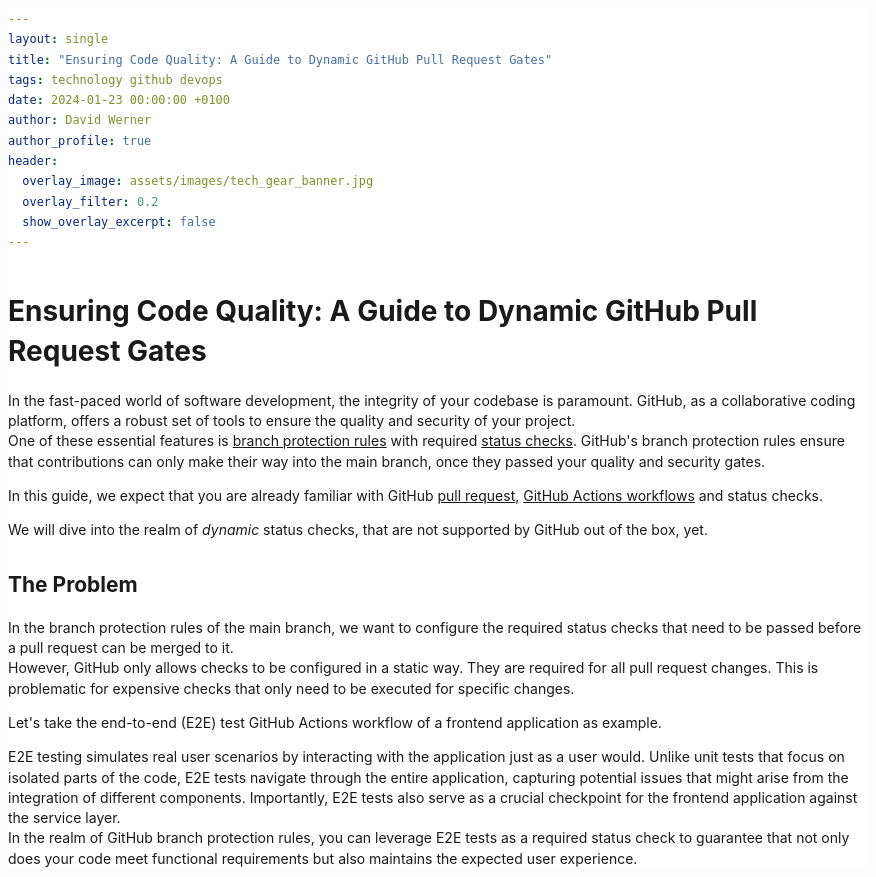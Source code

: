 ```yaml
---
layout: single
title: "Ensuring Code Quality: A Guide to Dynamic GitHub Pull Request Gates"
tags: technology github devops
date: 2024-01-23 00:00:00 +0100
author: David Werner
author_profile: true
header:
  overlay_image: assets/images/tech_gear_banner.jpg
  overlay_filter: 0.2
  show_overlay_excerpt: false
---
```


# Ensuring Code Quality: A Guide to Dynamic GitHub Pull Request Gates

In the fast-paced world of software development, the integrity of your codebase is paramount.
GitHub, as a collaborative coding platform, offers a robust set of tools to ensure the quality and security of your project.<br> 
One of these essential features is [branch protection rules](https://docs.github.com/en/repositories/configuring-branches-and-merges-in-your-repository/managing-protected-branches/about-protected-branches) 
with required [status checks](https://docs.github.com/en/repositories/configuring-branches-and-merges-in-your-repository/managing-protected-branches/about-protected-branches#require-status-checks-before-merging).
GitHub's branch protection rules ensure that contributions can only make their way into the main branch, once they 
passed your quality and security gates.

In this guide, we expect that you are already familiar with GitHub [pull request](https://docs.github.com/en/pull-requests/collaborating-with-pull-requests/proposing-changes-to-your-work-with-pull-requests/about-pull-requests),
[GitHub Actions workflows](https://docs.github.com/en/actions/using-workflows) and status checks.

We will dive into the realm of _dynamic_ status checks, that are not supported by GitHub out of the box, yet.

## The Problem

In the branch protection rules of the main branch, we want to configure the required status checks that need to be passed
before a pull request can be merged to it.<br>
However, GitHub only allows checks to be configured in a static way. They are required for all pull request changes.
This is problematic for expensive checks that only need to be executed for specific changes.

Let's take the end-to-end (E2E) test GitHub Actions workflow of a frontend application as example.

E2E testing simulates real user scenarios by interacting with the application just as a user would.
Unlike unit tests that focus on isolated parts of the code, E2E tests navigate through the entire application, capturing
potential issues that might arise from the integration of different components.
Importantly, E2E tests also serve as a crucial checkpoint for the frontend application against the service layer.<br>
In the realm of GitHub branch protection rules, you can leverage E2E tests as a required status check to guarantee that 
not only does your code meet functional requirements but also maintains the expected user experience.
